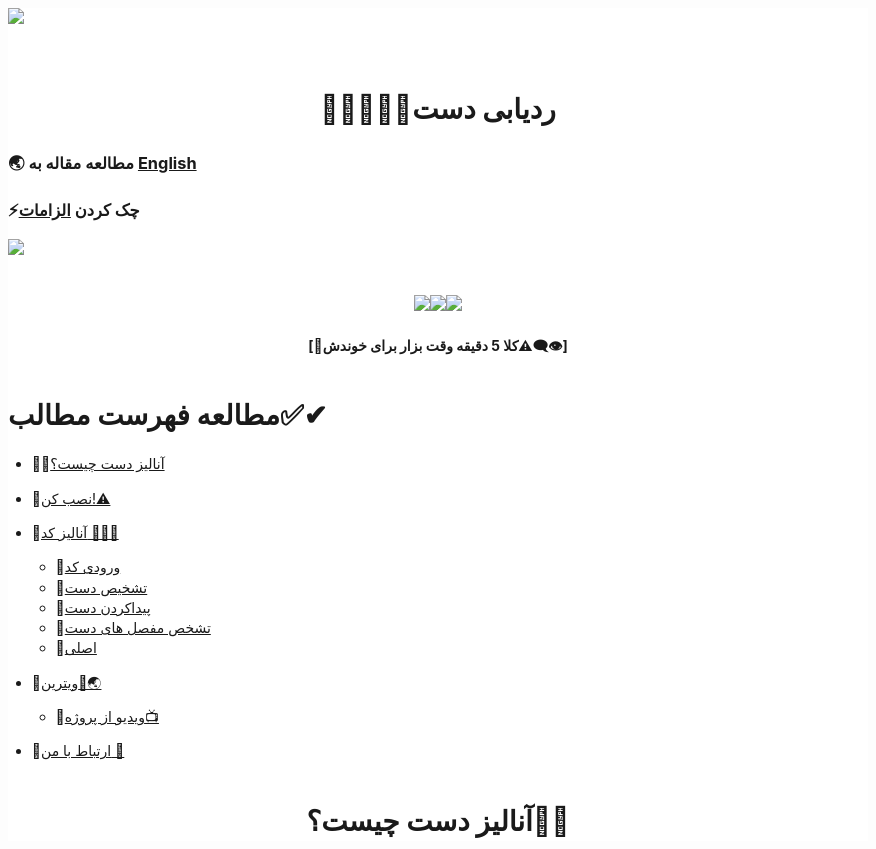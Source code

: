 <img src="https://user-images.githubusercontent.com/73097560/115834477-dbab4500-a447-11eb-908a-139a6edaec5c.gif"><br><br>
<h1 align="center">👨🏽‍💻✋🏽ردیابی دست</h1>



### 🌏 مطالعه مقاله به  [English](https://github.com/imfallah/hand-tracking/)

### ⚡چک کردن [الزامات](https://github.com/imfallah/hand-tracking/blob/main/requriments.md)




<img src="https://user-images.githubusercontent.com/73097560/115834477-dbab4500-a447-11eb-908a-139a6edaec5c.gif"><br><br>
<p align="center">
<img src="https://img.shields.io/badge/language-python-blue?style"/><img src="https://img.shields.io/github/stars/imfallah/hand-tracking"/><img src="https://img.shields.io/github/forks/imfallah/hand-tracking"/>
</p>




<h4 align="center">[🛑کلا 5 دقیقه وقت بزار برای خوندش⚠👁‍🗨]</h4>

مطالعه فهرست مطالب✅✔
=================



* 🙌🏽[آنالیز دست چیست؟](#%D8%A2%D9%86%D8%A7%D9%84%DB%8C%D8%B2-%D8%AF%D8%B3%D8%AA-%DA%86%DB%8C%D8%B3%D8%AA)
   
* 🔸[نصب کن!⚠](#%D9%86%D8%B5%D8%A8-%DA%A9%D9%86-)

* 🔸[آنالیز کد 👨🏽‍💻](#%D8%A2%D9%86%D8%A7%D9%84%DB%8C%D8%B2-%DA%A9%D8%AF-)
   * 💫[ورودی کد](#0%EF%B8%8F%E2%83%A3%D9%88%D8%B1%D9%88%D8%AF%D8%AF%DB%8C-%D9%87%D8%A7%DB%8C-%DA%A9%D8%AF)
   * 💫[تشخیص دست](#%D8%AA%D8%B4%D8%AE%DB%8C%D8%B5-%D8%AF%D8%B3%D8%AA)
   * 💫[پیداکردن دست](#1%EF%B8%8F%E2%83%A3%D9%BE%DB%8C%D8%AF%D8%A7%DA%A9%D8%B1%D8%AF%D9%86-%D8%AF%D8%B3%D8%AA)
   * 💫[تشخص مفصل های دست](#2%EF%B8%8F%E2%83%A3%D8%AA%D8%B4%D8%AE%D8%B5%DB%8C-%D9%85%D9%81%D8%A7%D8%B5%D9%84-%D8%AF%D8%B3%D8%AA)
   * 💫[اصلی](
#3%EF%B8%8F%E2%83%A3%D8%A7%D8%B5%D9%84%DB%8C--)
   


* 🔸[ویترین💯🌏](#%D9%88%DB%8C%D8%AA%D8%B1%DB%8C%D9%86)
   * 🥇[ویدیو از پروژه📺](#%D9%88%DB%8C%D8%AF%DB%8C%D9%88-%D8%A7%D8%B2-%D9%BE%D8%B1%D9%88%DA%98%D9%87-)
    
* 🎁[ارتباط با من 🎃](#%D8%A7%D8%B1%D8%AA%D8%A8%D8%A7%D8%B7-%D8%A8%D8%A7-%D9%85%D9%86-)

<h1 align="center">آنالیز دست چیست؟🙌🏽</h1>
<p align="center">